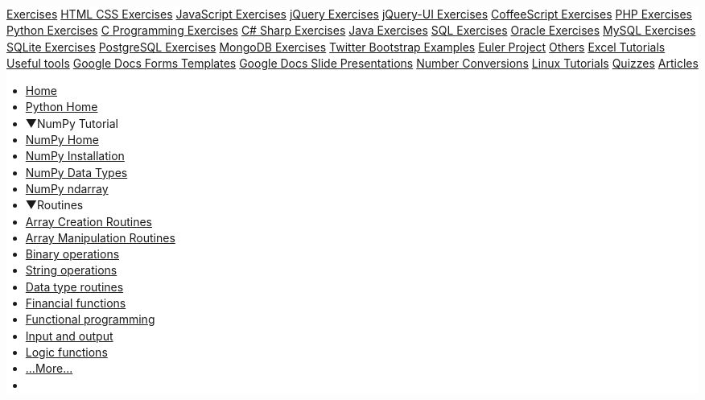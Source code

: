 <a href="#" id="drawer_menu_topic_head6" class="mdl-navigation__link">Exercises</a> <a href="https://www.w3resource.com/html-css-exercise/index.php" class="mdl-navigation__link">HTML CSS Exercises</a> <a href="https://www.w3resource.com/javascript-exercises/" class="mdl-navigation__link">JavaScript Exercises</a> <a href="https://www.w3resource.com/jquery-exercises/" class="mdl-navigation__link">jQuery Exercises</a> <a href="https://www.w3resource.com/jquery-ui-exercises/" class="mdl-navigation__link">jQuery-UI Exercises</a> <a href="https://www.w3resource.com/coffeescript-exercises/" class="mdl-navigation__link">CoffeeScript Exercises</a> <a href="https://www.w3resource.com/php-exercises/" class="mdl-navigation__link">PHP Exercises</a> <a href="https://www.w3resource.com/python-exercises/" class="mdl-navigation__link">Python Exercises</a> <a href="https://www.w3resource.com/c-programming-exercises/" class="mdl-navigation__link">C Programming Exercises</a> <a href="https://www.w3resource.com/csharp-exercises/" class="mdl-navigation__link">C# Sharp Exercises</a> <a href="https://www.w3resource.com/java-exercises/" class="mdl-navigation__link">Java Exercises</a> <a href="https://www.w3resource.com/sql-exercises/" class="mdl-navigation__link">SQL Exercises</a> <a href="https://www.w3resource.com/oracle-exercises/" class="mdl-navigation__link">Oracle Exercises</a> <a href="https://www.w3resource.com/mysql-exercises/" class="mdl-navigation__link">MySQL Exercises</a> <a href="https://www.w3resource.com/sqlite-exercises/" class="mdl-navigation__link">SQLite Exercises</a> <a href="https://www.w3resource.com/postgresql-exercises/" class="mdl-navigation__link">PostgreSQL Exercises</a> <a href="https://www.w3resource.com/mongodb-exercises/" class="mdl-navigation__link">MongoDB Exercises</a> <a href="https://www.w3resource.com/twitter-bootstrap/examples.php" class="mdl-navigation__link">Twitter Bootstrap Examples</a> <a href="https://www.w3resource.com/euler-project/" class="mdl-navigation__link">Euler Project</a> <a href="#" id="drawer_menu_topic_head7" class="mdl-navigation__link">Others</a> <a href="https://www.w3resource.com/excel/" class="mdl-navigation__link">Excel Tutorials</a> <a href="https://www.w3resource.com/web-development-tools/useful-web-development-tools.php" class="mdl-navigation__link">Useful tools</a> <a href="https://www.w3resource.com/form-template/" class="mdl-navigation__link">Google Docs Forms Templates</a> <a href="https://www.w3resource.com/slides/" class="mdl-navigation__link">Google Docs Slide Presentations</a> <a href="https://www.w3resource.com/convert/number/binary-to-decimal.php" class="mdl-navigation__link">Number Conversions</a> <a href="https://www.w3resource.com/linux-system-administration/installation.php" class="mdl-navigation__link">Linux Tutorials</a> <a href="https://www.w3resource.com/quizzes/python/index.php" class="mdl-navigation__link">Quizzes</a> <a href="https://www.w3resource.com/Articles/index.php" class="mdl-navigation__link">Articles</a>

- [Home](/index.php)
- [Python Home](/python/python-tutorial.php)
- ▼NumPy Tutorial
- [NumPy Home](/numpy/index.php)
- [NumPy Installation](/numpy/numpy-installation.php)
- [NumPy Data Types](/numpy/data-types.php)
- [NumPy ndarray](/numpy/ndarray/index.php)
- ▼Routines
- [Array Creation Routines](/numpy/array-creation/index.php)
- [Array Manipulation Routines](/numpy/manipulation/index.php)
- [Binary operations](/numpy/binary-operations/index.php)
- [String operations](/numpy/string-operations/index.php)
- [Data type routines](/numpy/data-type-routines/index.php)
- [Financial functions](/numpy/financial-functions/index.php)
- [Functional programming](/numpy/functional-programming/index.php)
- [Input and output](/numpy/input-and-output/index.php)
- [Logic functions](/numpy/logic-functions/index.php)
- [...More...]()
- []()
